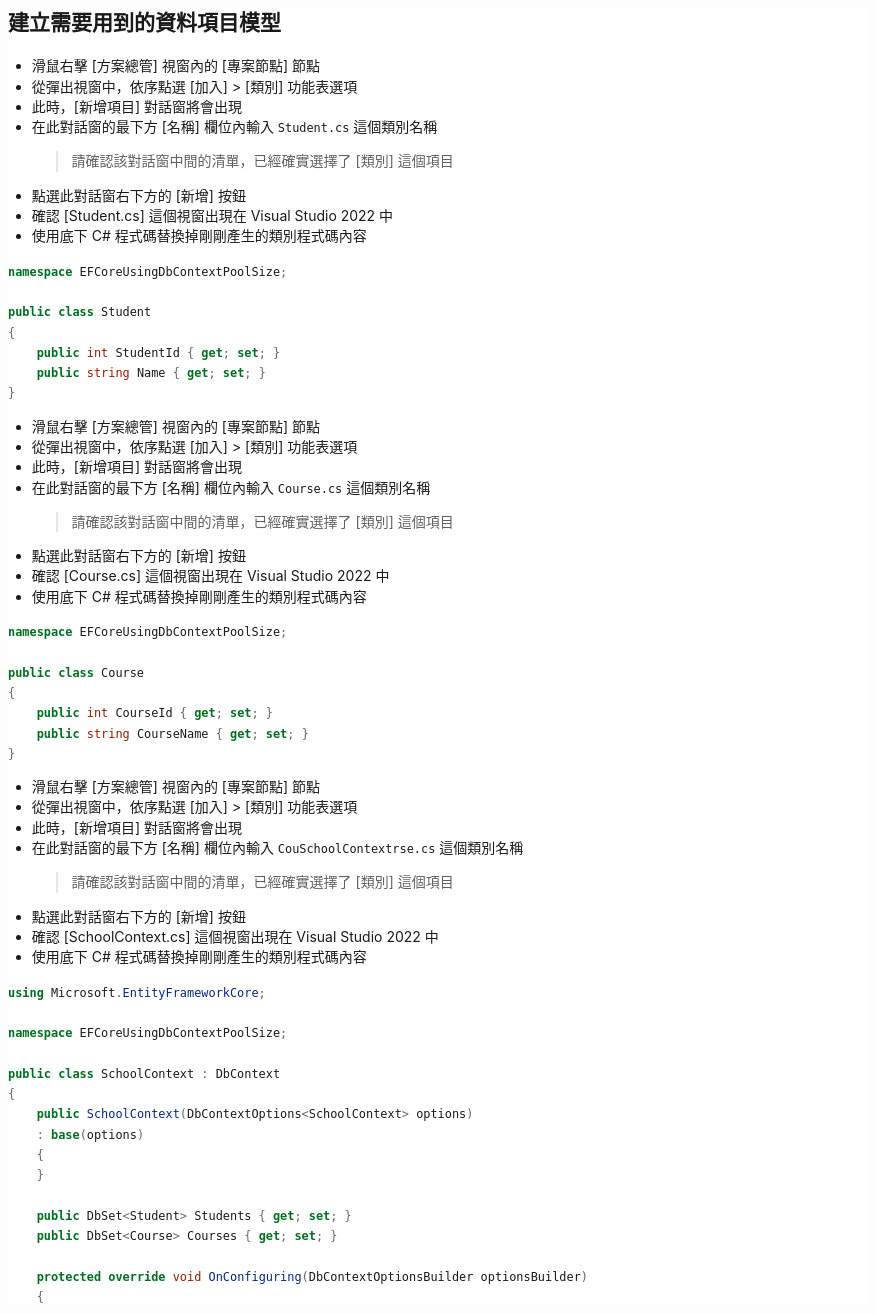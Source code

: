## 建立需要用到的資料項目模型

* 滑鼠右擊 [方案總管] 視窗內的 [專案節點] 節點
* 從彈出視窗中，依序點選 [加入] > [類別] 功能表選項
* 此時，[新增項目] 對話窗將會出現
* 在此對話窗的最下方 [名稱] 欄位內輸入 `Student.cs` 這個類別名稱
  > 請確認該對話窗中間的清單，已經確實選擇了 [類別] 這個項目
* 點選此對話窗右下方的 [新增] 按鈕
* 確認 [Student.cs] 這個視窗出現在 Visual Studio 2022 中
* 使用底下 C# 程式碼替換掉剛剛產生的類別程式碼內容

```csharp
namespace EFCoreUsingDbContextPoolSize;

public class Student
{
    public int StudentId { get; set; }
    public string Name { get; set; }
}
```

* 滑鼠右擊 [方案總管] 視窗內的 [專案節點] 節點
* 從彈出視窗中，依序點選 [加入] > [類別] 功能表選項
* 此時，[新增項目] 對話窗將會出現
* 在此對話窗的最下方 [名稱] 欄位內輸入 `Course.cs` 這個類別名稱
  > 請確認該對話窗中間的清單，已經確實選擇了 [類別] 這個項目
* 點選此對話窗右下方的 [新增] 按鈕
* 確認 [Course.cs] 這個視窗出現在 Visual Studio 2022 中
* 使用底下 C# 程式碼替換掉剛剛產生的類別程式碼內容

```csharp
namespace EFCoreUsingDbContextPoolSize;

public class Course
{
    public int CourseId { get; set; }
    public string CourseName { get; set; }
}
```

* 滑鼠右擊 [方案總管] 視窗內的 [專案節點] 節點
* 從彈出視窗中，依序點選 [加入] > [類別] 功能表選項
* 此時，[新增項目] 對話窗將會出現
* 在此對話窗的最下方 [名稱] 欄位內輸入 `CouSchoolContextrse.cs` 這個類別名稱
  > 請確認該對話窗中間的清單，已經確實選擇了 [類別] 這個項目
* 點選此對話窗右下方的 [新增] 按鈕
* 確認 [SchoolContext.cs] 這個視窗出現在 Visual Studio 2022 中
* 使用底下 C# 程式碼替換掉剛剛產生的類別程式碼內容

```csharp
using Microsoft.EntityFrameworkCore;

namespace EFCoreUsingDbContextPoolSize;

public class SchoolContext : DbContext
{
    public SchoolContext(DbContextOptions<SchoolContext> options)
    : base(options)
    {
    }

    public DbSet<Student> Students { get; set; }
    public DbSet<Course> Courses { get; set; }

    protected override void OnConfiguring(DbContextOptionsBuilder optionsBuilder)
    {
```